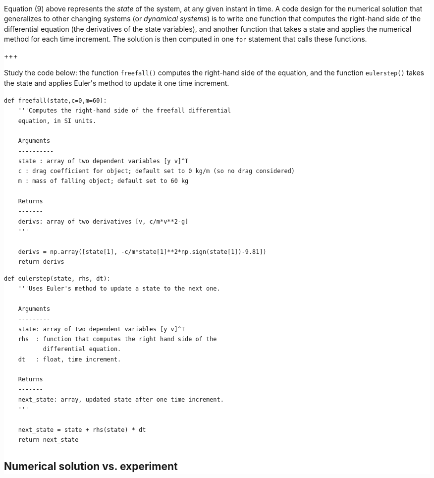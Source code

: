 Equation (9) above represents the _state_ of the system, at any given instant in time. A code design for the numerical solution that generalizes to other changing systems (or _dynamical systems_) is to write one function that computes the right-hand side of the differential equation (the derivatives of the state variables), and another function that takes a state and applies the numerical method for each time increment. The solution is then computed in one `for` statement that calls these functions. 

+++

Study the code below: the function `freefall()` computes the right-hand side of the equation, and the function `eulerstep()` takes the state and applies Euler's method to update it one time increment.

```{code-cell} ipython3
def freefall(state,c=0,m=60):
    '''Computes the right-hand side of the freefall differential 
    equation, in SI units.
    
    Arguments
    ----------    
    state : array of two dependent variables [y v]^T
    c : drag coefficient for object; default set to 0 kg/m (so no drag considered)
    m : mass of falling object; default set to 60 kg
    
    Returns
    -------
    derivs: array of two derivatives [v, c/m*v**2-g]
    '''
    
    derivs = np.array([state[1], -c/m*state[1]**2*np.sign(state[1])-9.81])
    return derivs
```

```{code-cell} ipython3
def eulerstep(state, rhs, dt):
    '''Uses Euler's method to update a state to the next one. 
    
    Arguments
    ---------
    state: array of two dependent variables [y v]^T
    rhs  : function that computes the right hand side of the 
           differential equation.
    dt   : float, time increment. 
    
    Returns
    -------
    next_state: array, updated state after one time increment.       
    '''
    
    next_state = state + rhs(state) * dt
    return next_state
```

## Numerical solution vs. experiment
